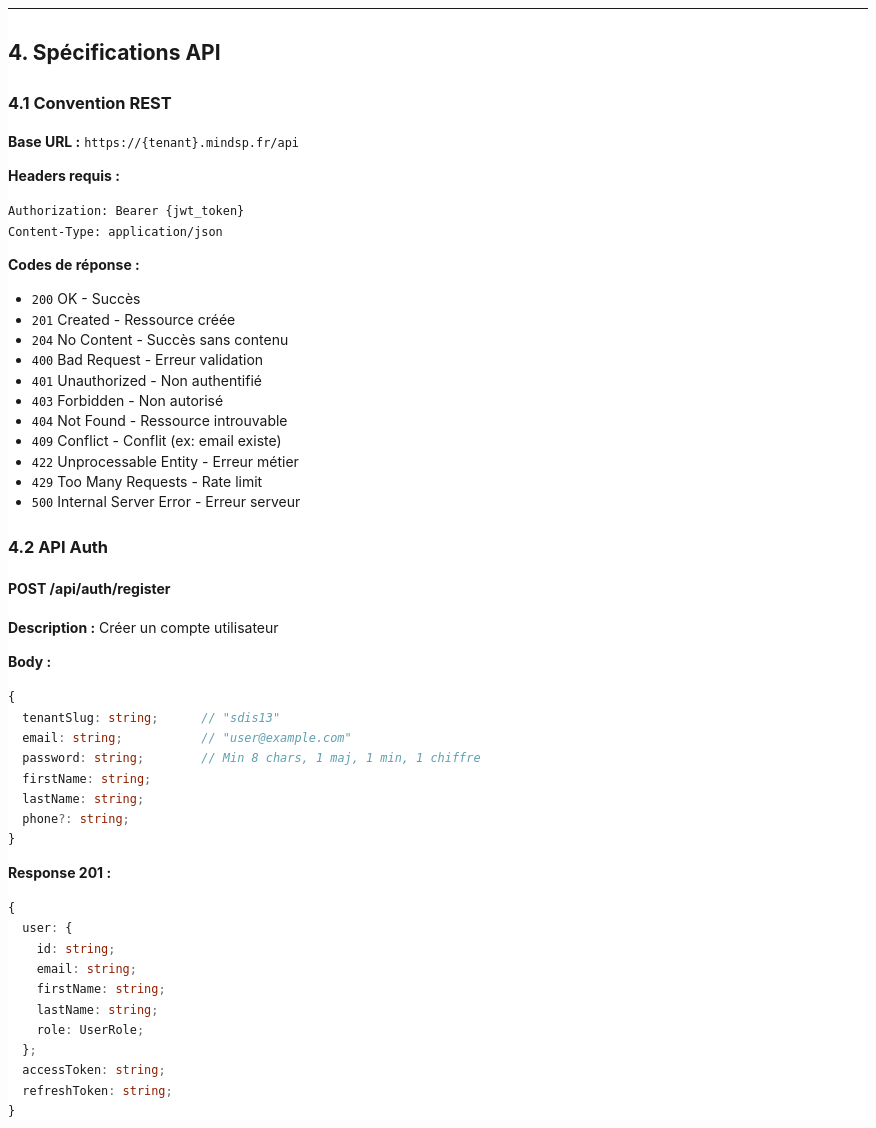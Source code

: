 ```
```

---

## 4. Spécifications API

### 4.1 Convention REST

**Base URL :** `https://{tenant}.mindsp.fr/api`

**Headers requis :**
```
Authorization: Bearer {jwt_token}
Content-Type: application/json
```

**Codes de réponse :**
- `200` OK - Succès
- `201` Created - Ressource créée
- `204` No Content - Succès sans contenu
- `400` Bad Request - Erreur validation
- `401` Unauthorized - Non authentifié
- `403` Forbidden - Non autorisé
- `404` Not Found - Ressource introuvable
- `409` Conflict - Conflit (ex: email existe)
- `422` Unprocessable Entity - Erreur métier
- `429` Too Many Requests - Rate limit
- `500` Internal Server Error - Erreur serveur

### 4.2 API Auth

#### POST /api/auth/register

**Description :** Créer un compte utilisateur

**Body :**
```typescript
{
  tenantSlug: string;      // "sdis13"
  email: string;           // "user@example.com"
  password: string;        // Min 8 chars, 1 maj, 1 min, 1 chiffre
  firstName: string;
  lastName: string;
  phone?: string;
}
```

**Response 201 :**
```typescript
{
  user: {
    id: string;
    email: string;
    firstName: string;
    lastName: string;
    role: UserRole;
  };
  accessToken: string;
  refreshToken: string;
}
```
